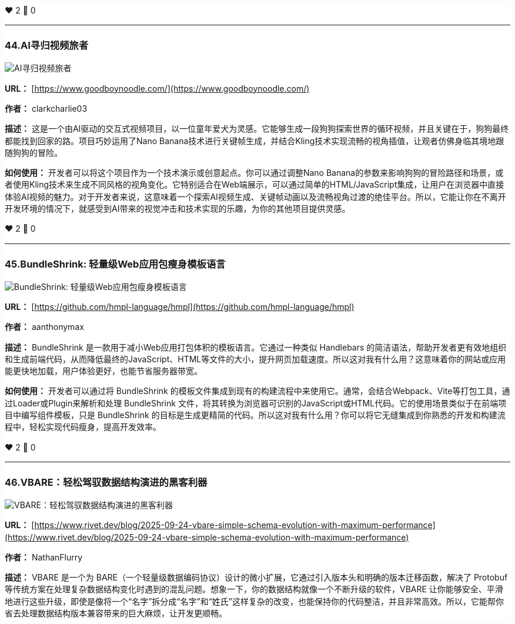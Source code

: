 ❤️ 2   💬 0

---

### 44.AI寻归视频旅者

![AI寻归视频旅者](https://showhntoday.com/images/45346888.png)

**URL：** [https://www.goodboynoodle.com/](https://www.goodboynoodle.com/)

**作者：** clarkcharlie03

**描述：**
这是一个由AI驱动的交互式视频项目，以一位童年爱犬为灵感。它能够生成一段狗狗探索世界的循环视频，并且关键在于，狗狗最终都能找到回家的路。项目巧妙运用了Nano Banana技术进行关键帧生成，并结合Kling技术实现流畅的视角插值，让观者仿佛身临其境地跟随狗狗的冒险。

**如何使用：**
开发者可以将这个项目作为一个技术演示或创意起点。你可以通过调整Nano Banana的参数来影响狗狗的冒险路径和场景，或者使用Kling技术来生成不同风格的视角变化。它特别适合在Web端展示，可以通过简单的HTML/JavaScript集成，让用户在浏览器中直接体验AI视频的魅力。对于开发者来说，这意味着一个探索AI视频生成、关键帧动画以及流畅视角过渡的绝佳平台。所以，它能让你在不离开开发环境的情况下，就感受到AI带来的视觉冲击和技术实现的乐趣，为你的其他项目提供灵感。

❤️ 2   💬 0

---

### 45.BundleShrink: 轻量级Web应用包瘦身模板语言

![BundleShrink: 轻量级Web应用包瘦身模板语言](https://showhntoday.com/images/45346897.png)

**URL：** [https://github.com/hmpl-language/hmpl](https://github.com/hmpl-language/hmpl)

**作者：** aanthonymax

**描述：**
BundleShrink 是一款用于减小Web应用打包体积的模板语言。它通过一种类似 Handlebars 的简洁语法，帮助开发者更有效地组织和生成前端代码，从而降低最终的JavaScript、HTML等文件的大小，提升网页加载速度。所以这对我有什么用？这意味着你的网站或应用能更快地加载，用户体验更好，也能节省服务器带宽。

**如何使用：**
开发者可以通过将 BundleShrink 的模板文件集成到现有的构建流程中来使用它。通常，会结合Webpack、Vite等打包工具，通过Loader或Plugin来解析和处理 BundleShrink 文件，将其转换为浏览器可识别的JavaScript或HTML代码。它的使用场景类似于在前端项目中编写组件模板，只是 BundleShrink 的目标是生成更精简的代码。所以这对我有什么用？你可以将它无缝集成到你熟悉的开发和构建流程中，轻松实现代码瘦身，提高开发效率。

❤️ 2   💬 0

---

### 46.VBARE：轻松驾驭数据结构演进的黑客利器

![VBARE：轻松驾驭数据结构演进的黑客利器](https://showhntoday.com/images/45348199.png)

**URL：** [https://www.rivet.dev/blog/2025-09-24-vbare-simple-schema-evolution-with-maximum-performance](https://www.rivet.dev/blog/2025-09-24-vbare-simple-schema-evolution-with-maximum-performance)

**作者：** NathanFlurry

**描述：**
VBARE 是一个为 BARE（一个轻量级数据编码协议）设计的微小扩展，它通过引入版本头和明确的版本迁移函数，解决了 Protobuf 等传统方案在处理复杂数据结构变化时遇到的混乱问题。想象一下，你的数据结构就像一个不断升级的软件，VBARE 让你能够安全、平滑地进行这些升级，即使是像将一个“名字”拆分成“名字”和“姓氏”这样复杂的改变，也能保持你的代码整洁，并且非常高效。所以，它能帮你省去处理数据结构版本兼容带来的巨大麻烦，让开发更顺畅。
